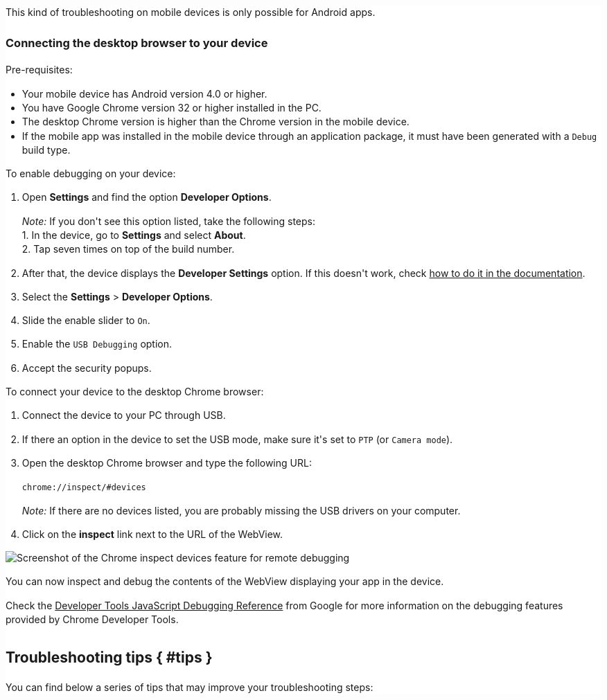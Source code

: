 This kind of troubleshooting on mobile devices is only possible for Android apps.

### Connecting the desktop browser to your device

Pre-requisites:

* Your mobile device has Android version 4.0 or higher.
* You have Google Chrome version 32 or higher installed in the PC.
* The desktop Chrome version is higher than the Chrome version in the mobile device.
* If the mobile app was installed in the mobile device through an application package, it must have been generated with a `Debug` build type.

To enable debugging on your device:

1. Open **Settings** and find the option **Developer Options**.

    _Note:_ If you don't see this option listed, take the following steps:  
    1\. In the device, go to **Settings** and select **About**.  
    2\. Tap seven times on top of the build number.

1. After that, the device displays the **Developer Settings** option. If this doesn't work, check [how to do it in the documentation](<https://developers.google.com/web/tools/chrome-devtools/debug/remote-debugging/remote-debugging>).

1. Select the **Settings** > **Developer Options**.

1. Slide the enable slider to `On`.

1. Enable the `USB Debugging` option.

1. Accept the security popups.

To connect your device to the desktop Chrome browser:

1. Connect the device to your PC through USB.

1. If there an option in the device to set the USB mode, make sure it's set to `PTP` (or `Camera mode`).

1. Open the desktop Chrome browser and type the following URL:

    `chrome://inspect/#devices`
  
    _Note:_ If there are no devices listed, you are probably missing the USB drivers on your computer.  

1. Click on the **inspect** link next to the URL of the WebView.  
  
![Screenshot of the Chrome inspect devices feature for remote debugging](images/browser_devices.png "Inspecting Devices in Chrome")

You can now inspect and debug the contents of the WebView displaying your app in the device.

Check the [Developer Tools JavaScript Debugging Reference](<https://developers.google.com/web/tools/chrome-devtools/javascript/reference>) from Google for more information on the debugging features provided by Chrome Developer Tools.

## Troubleshooting tips { #tips }

You can find below a series of tips that may improve your troubleshooting steps:
